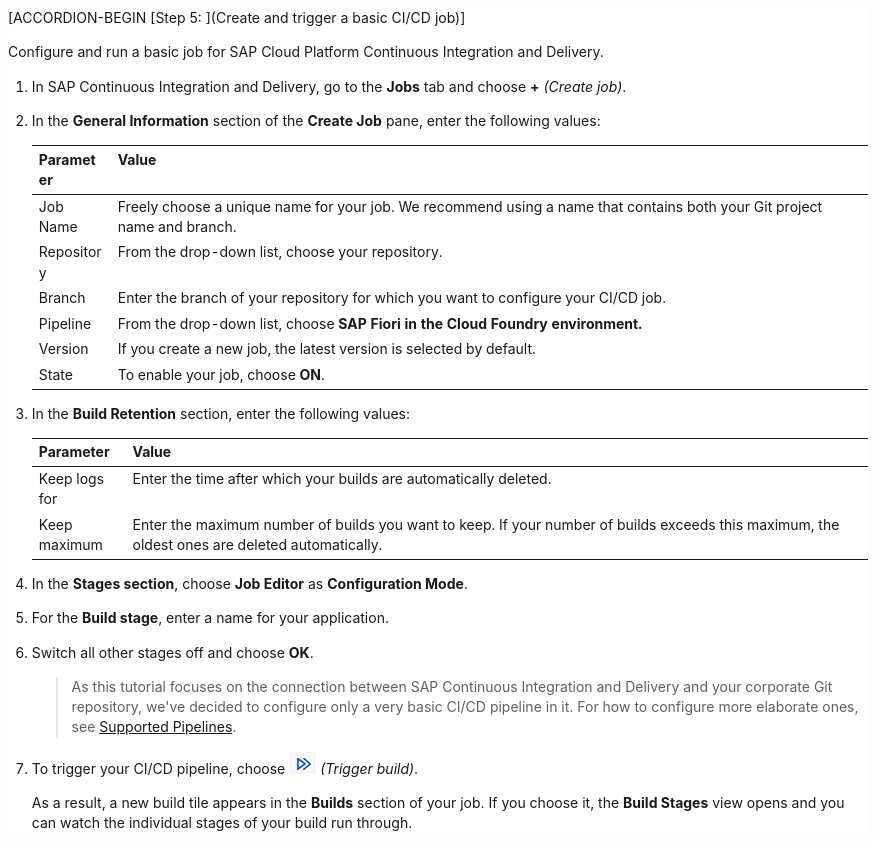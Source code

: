 [ACCORDION-BEGIN [Step 5: ](Create and trigger a basic CI/CD job)]

Configure and run a basic job for SAP Cloud Platform Continuous Integration and Delivery.

1. In SAP Continuous Integration and Delivery, go to the **Jobs** tab and choose **+** *(Create job)*.

2. In the **General Information** section of the **Create Job** pane, enter the following values:

    | Parameter          | Value                                                                                                                                                           |
    | ------------------ | --------------------------------------------------------------------------------------------------------------------------------------------------------------- |
    | Job Name           | Freely choose a unique name for your job. We recommend using a name that contains both your Git project name and branch.                       |
    | Repository         | From the drop-down list, choose your repository.                                                                                                                |
    | Branch             | Enter the branch of your repository for which you want to configure your CI/CD job.                                                                             |
    | Pipeline           | From the drop-down list, choose **SAP Fiori in the Cloud Foundry environment.**                                                                                 |
    | Version            | If you create a new job, the latest version is selected by default.                                                                                             |
    | State              | To enable your job, choose **ON**.                                                                                                                              |

3. In the **Build Retention** section, enter the following values:

    | Parameter     | Value                                                                                                                                          |
    | ------------- | ---------------------------------------------------------------------------------------------------------------------------------------------- |
    | Keep logs for | Enter the time after which your builds are automatically deleted.                                                                              |
    | Keep maximum  | Enter the maximum number of builds you want to keep. If your number of builds exceeds this maximum, the oldest ones are deleted automatically. |

4. In the **Stages section**, choose **Job Editor** as **Configuration Mode**.

5. For the **Build stage**, enter a name for your application.

6. Switch all other stages off and choose **OK**.

    >As this tutorial focuses on the connection between SAP Continuous Integration and 	Delivery and your corporate Git repository, we've decided to configure only a very basic CI/CD pipeline in it. For how to configure more elaborate ones, see [Supported Pipelines](https://help.sap.com/viewer/DRAFT/99c72101f7ee40d0b2deb4df72ba1ad3/Cloud/en-US/e293286b06df426ab1cfa235332a2606.html).

7. To trigger your CI/CD pipeline, choose ![Add resource pop-up in the SAP Connectivity service](trigger-build-icon.png) *(Trigger build)*.

    As a result, a new build tile appears in the **Builds** section of your job. If you choose it, the **Build Stages** view opens and you can watch the individual stages of your build run through.
